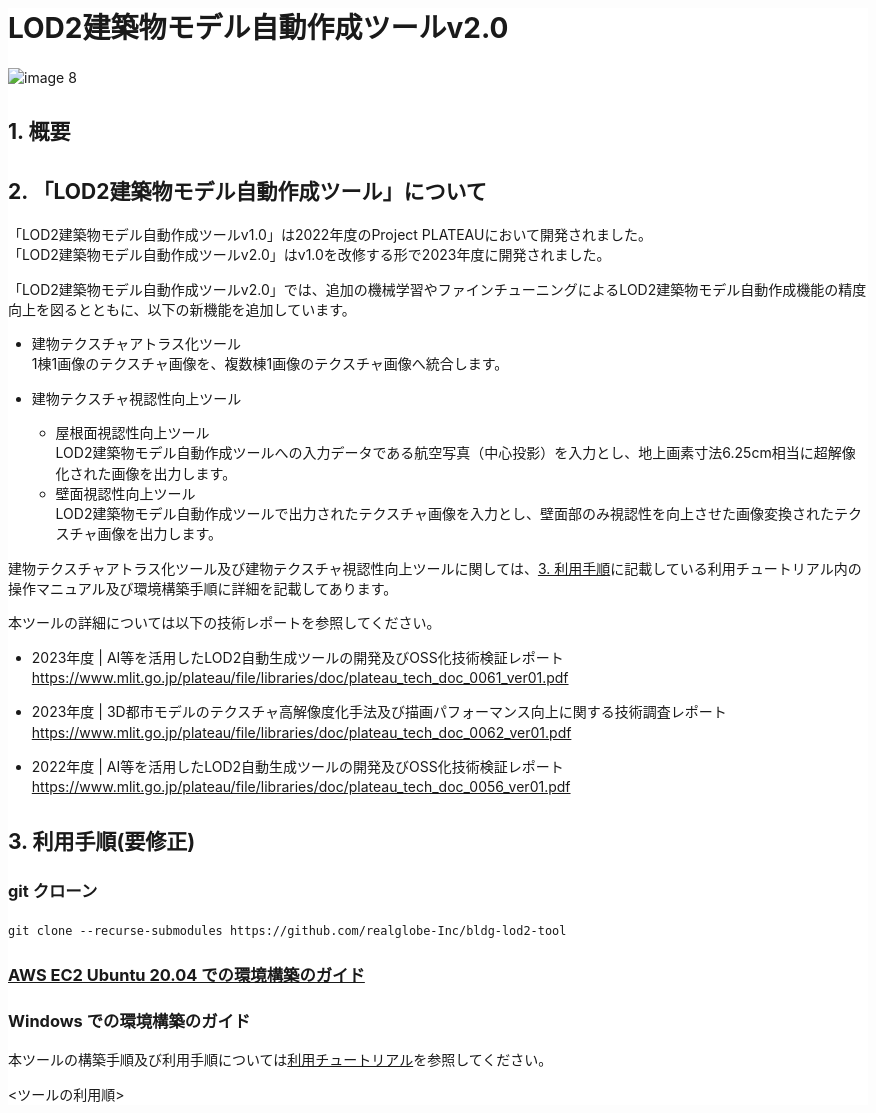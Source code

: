 
# LOD2建築物モデル自動作成ツールv2.0

![image 8](https://user-images.githubusercontent.com/79615787/227534529-f858e8e7-1c56-49de-a5ab-5be177c1a0a9.png)

## 1. 概要

## 2. 「LOD2建築物モデル自動作成ツール」について

「LOD2建築物モデル自動作成ツールv1.0」は2022年度のProject PLATEAUにおいて開発されました。  
「LOD2建築物モデル自動作成ツールv2.0」はv1.0を改修する形で2023年度に開発されました。  

「LOD2建築物モデル自動作成ツールv2.0」では、追加の機械学習やファインチューニングによるLOD2建築物モデル自動作成機能の精度向上を図るとともに、以下の新機能を追加しています。  

- 建物テクスチャアトラス化ツール \
  1棟1画像のテクスチャ画像を、複数棟1画像のテクスチャ画像へ統合します。

- 建物テクスチャ視認性向上ツール
  - 屋根面視認性向上ツール \
    LOD2建築物モデル自動作成ツールへの入力データである航空写真（中心投影）を入力とし、地上画素寸法6.25cm相当に超解像化された画像を出力します。
  - 壁面視認性向上ツール \
    LOD2建築物モデル自動作成ツールで出力されたテクスチャ画像を入力とし、壁面部のみ視認性を向上させた画像変換されたテクスチャ画像を出力します。

建物テクスチャアトラス化ツール及び建物テクスチャ視認性向上ツールに関しては、[3. 利用手順](#3-利用手順)に記載している利用チュートリアル内の操作マニュアル及び環境構築手順に詳細を記載してあります。

本ツールの詳細については以下の技術レポートを参照してください。
- 2023年度 | AI等を活用したLOD2自動生成ツールの開発及びOSS化技術検証レポート
https://www.mlit.go.jp/plateau/file/libraries/doc/plateau_tech_doc_0061_ver01.pdf

- 2023年度 | 3D都市モデルのテクスチャ高解像度化手法及び描画パフォーマンス向上に関する技術調査レポート
https://www.mlit.go.jp/plateau/file/libraries/doc/plateau_tech_doc_0062_ver01.pdf

- 2022年度 | AI等を活用したLOD2自動生成ツールの開発及びOSS化技術検証レポート
https://www.mlit.go.jp/plateau/file/libraries/doc/plateau_tech_doc_0056_ver01.pdf


## 3. 利用手順(要修正)

### git クローン
```
git clone --recurse-submodules https://github.com/realglobe-Inc/bldg-lod2-tool
```

### [AWS EC2 Ubuntu 20.04 での環境構築のガイド](./docs/tutorials/setup-linux/README.md)

### Windows での環境構築のガイド
本ツールの構築手順及び利用手順については[利用チュートリアル](https://project-plateau.github.io/Auto-Create-bldg-lod2-tool/)を参照してください。

<ツールの利用順>
